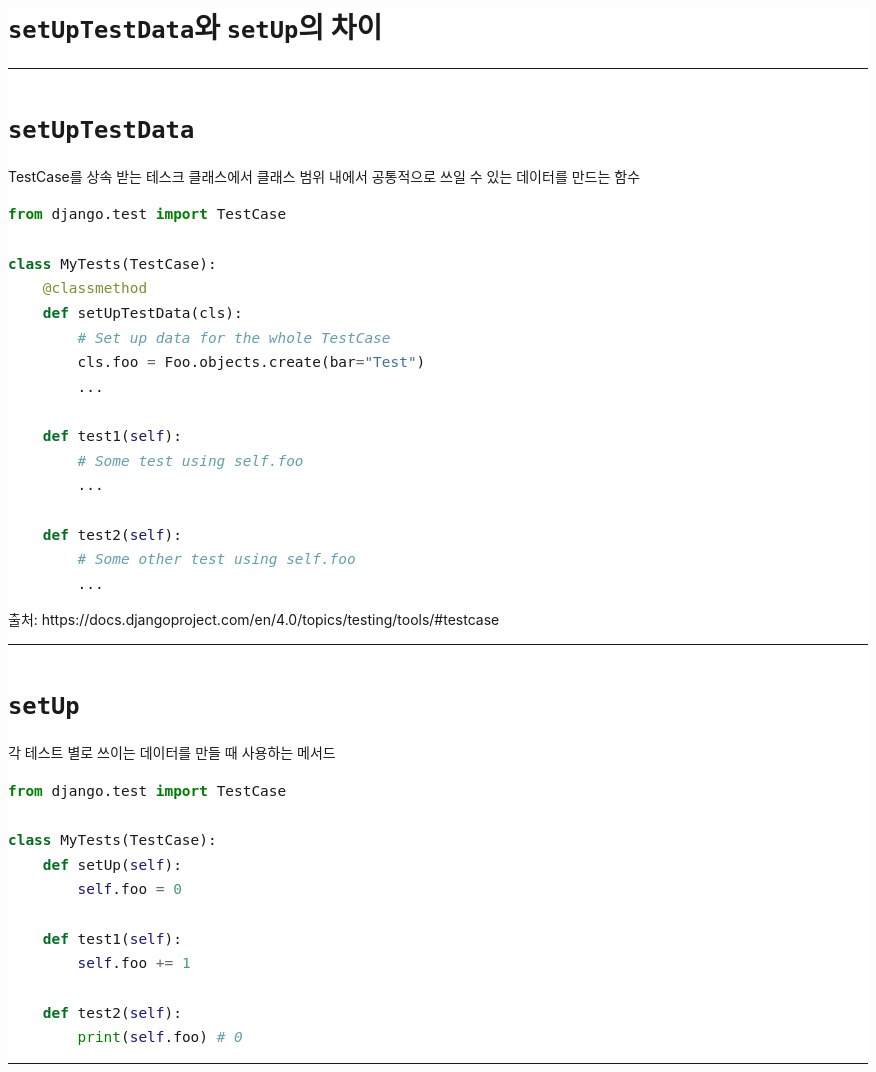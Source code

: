 


# `setUpTestData`와 `setUp`의 차이

---



<style scoped>
pre {
    font-size: 17px;
}
</style>


# `setUpTestData`

TestCase를 상속 받는 테스크 클래스에서 클래스 범위 내에서 공통적으로 쓰일 수 있는 데이터를 만드는 함수

```python
from django.test import TestCase

class MyTests(TestCase):
    @classmethod
    def setUpTestData(cls):
        # Set up data for the whole TestCase
        cls.foo = Foo.objects.create(bar="Test")
        ...

    def test1(self):
        # Some test using self.foo
        ...

    def test2(self):
        # Some other test using self.foo
        ...
```
<p class="reference">출처: https://docs.djangoproject.com/en/4.0/topics/testing/tools/#testcase</p>

---




# `setUp`

각 테스트 별로 쓰이는 데이터를 만들 때 사용하는 메서드

```python
from django.test import TestCase

class MyTests(TestCase):
    def setUp(self):
        self.foo = 0

    def test1(self):
        self.foo += 1

    def test2(self):
        print(self.foo) # 0
```

---
